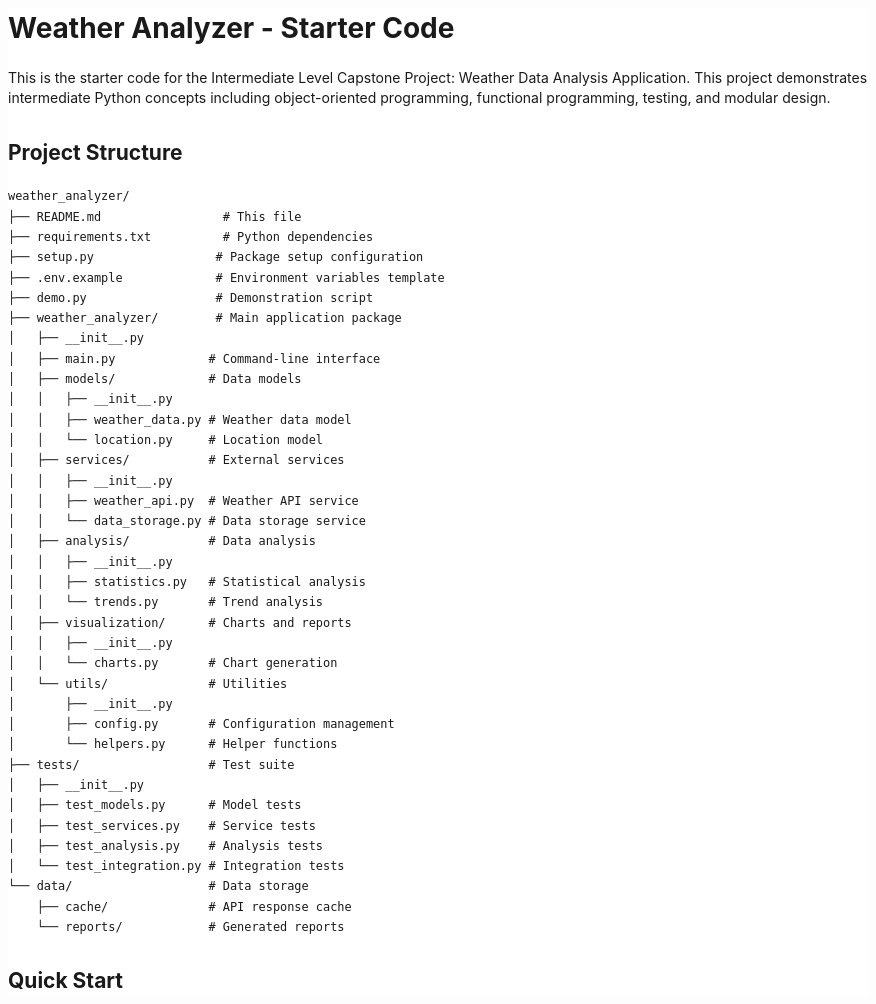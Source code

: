 # Weather Analyzer - Starter Code

This is the starter code for the Intermediate Level Capstone Project: Weather Data Analysis Application. This project demonstrates intermediate Python concepts including object-oriented programming, functional programming, testing, and modular design.

## Project Structure

```
weather_analyzer/
├── README.md                 # This file
├── requirements.txt          # Python dependencies
├── setup.py                 # Package setup configuration
├── .env.example             # Environment variables template
├── demo.py                  # Demonstration script
├── weather_analyzer/        # Main application package
│   ├── __init__.py
│   ├── main.py             # Command-line interface
│   ├── models/             # Data models
│   │   ├── __init__.py
│   │   ├── weather_data.py # Weather data model
│   │   └── location.py     # Location model
│   ├── services/           # External services
│   │   ├── __init__.py
│   │   ├── weather_api.py  # Weather API service
│   │   └── data_storage.py # Data storage service
│   ├── analysis/           # Data analysis
│   │   ├── __init__.py
│   │   ├── statistics.py   # Statistical analysis
│   │   └── trends.py       # Trend analysis
│   ├── visualization/      # Charts and reports
│   │   ├── __init__.py
│   │   └── charts.py       # Chart generation
│   └── utils/              # Utilities
│       ├── __init__.py
│       ├── config.py       # Configuration management
│       └── helpers.py      # Helper functions
├── tests/                  # Test suite
│   ├── __init__.py
│   ├── test_models.py      # Model tests
│   ├── test_services.py    # Service tests
│   ├── test_analysis.py    # Analysis tests
│   └── test_integration.py # Integration tests
└── data/                   # Data storage
    ├── cache/              # API response cache
    └── reports/            # Generated reports
```

## Quick Start
